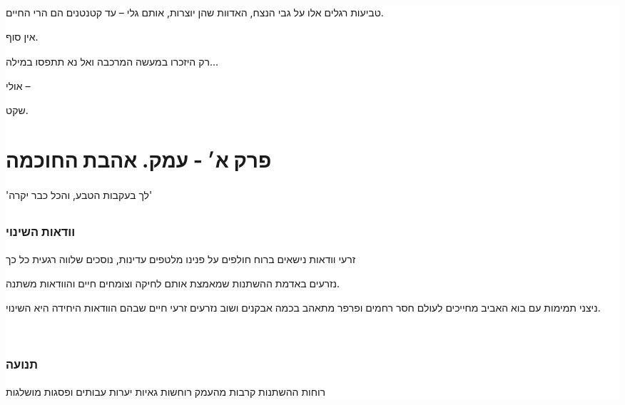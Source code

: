 טביעות רגלים אלו על גבי הנצח,
האדוות שהן יוצרות,
אותם גלי – עד קטנטנים
הם הרי החיים.

<Bigger>אין סוף.</Bigger>

רק היזכרו במעשה המרכבה
ואל נא תתפסו במילה...

אולי –

<p><Bigger>שקט.</Bigger></p>

<ChapterOpening>

# פרק א׳ - עמק. אהבת החוכמה

<Quote>
<p>'לך בעקבות הטבע, והכל כבר יקרה'</p>
<template #quoter>ספר הדאו</template>
</Quote>

</ChapterOpening>

## 

<Poem>

### וודאות השינוי

זרעי וודאות נישאים ברוח
חולפים על פנינו מלטפים עדינות,
נוסכים שלווה רגעית כל כך

נזרעים באדמת ההשתנות
שמאמצת אותם לחיקה
וצומחים חיים
והוודאות משתנה.

ניצני תמימות עם בוא האביב
מחייכים לעולם חסר רחמים
ופרפר מתאהב בכמה אבקנים
ושוב נזרעים זרעי חיים
שבהם הוודאות היחידה היא השינוי.

</Poem>

<Img :path="'darwish.jpg'"></Img>

<Poem>

### תנועה

רוחות ההשתנות
קרבות מהעמק
רוחשות גאיות
יערות עבותים
ופסגות מושלגות
